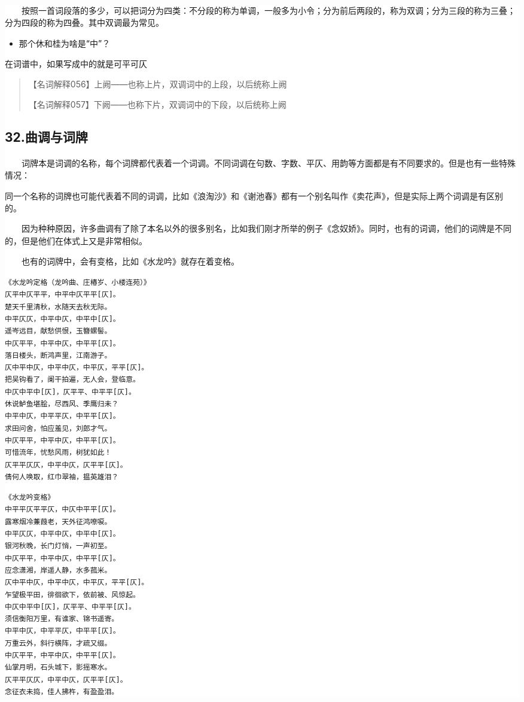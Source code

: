 　　按照一首词段落的多少，可以把词分为四类：不分段的称为单调，一般多为小令；分为前后两段的，称为双调；分为三段的称为三叠；分为四段的称为四叠。其中双调最为常见。

* 那个休和桂为啥是“中”？

在词谱中，如果写成中的就是可平可仄

> 【名词解释056】上阙——也称上片，双调词中的上段，以后统称上阙
>
> 【名词解释057】下阙——也称下片，双调词中的下段，以后统称上阙

## 32.曲调与词牌

　　词牌本是词调的名称，每个词牌都代表着一个词调。不同词调在句数、字数、平仄、用韵等方面都是有不同要求的。但是也有一些特殊情况：

同一个名称的词牌也可能代表着不同的词调，比如《浪淘沙》和《谢池春》都有一个别名叫作《卖花声》，但是实际上两个词调是有区别的。

　　因为种种原因，许多曲调有了除了本名以外的很多别名，比如我们刚才所举的例子《念奴娇》。同时，也有的词调，他们的词牌是不同的，但是他们在体式上又是非常相似。

　　也有的词牌中，会有变格，比如《水龙吟》就存在着变格。

```
《水龙吟定格（龙吟曲、庄椿岁、小楼连苑）》
仄平中仄平平，中平中仄平平[仄]。
楚天千里清秋，水随天去秋无际。
中平仄仄，中平中仄，中平中[仄]。
遥岑远目，献愁供恨，玉簪螺髻。
中仄平平，中平中仄，中平平[仄]。
落日楼头，断鸿声里，江南游子。
仄中平中仄，中平中仄，中平仄，平平[仄]。
把吴钩看了，阑干拍遍，无人会，登临意。
中仄中平中[仄]，仄平平、中平平[仄]。
休说鲈鱼堪脍，尽西风、季鹰归未？ 
中平中仄，中平平仄，中平平[仄]。
求田问舍，怕应羞见，刘郎才气。
中仄平平，中平中仄，中平平[仄]。
可惜流年，忧愁风雨，树犹如此！
仄平平仄仄，中平中仄，仄平平[仄]。
倩何人唤取，红巾翠袖，揾英雄泪？
```

```
《水龙吟变格》
中平平仄平平仄，中仄中平平[仄]。
露寒烟冷蒹葭老，天外征鸿嘹唳。
中平仄仄，中平中仄，中平中[仄]。
银河秋晚，长门灯悄，一声初至。
中仄平平，中平中仄，中平平[仄]。
应念潇湘，岸遥人静，水多菰米。
仄中平中仄，中平中仄，中平仄，平平[仄]。
乍望极平田，徘徊欲下，依前被、风惊起。
中仄中平中[仄]，仄平平、中平平[仄]。
须信衡阳万里，有谁家、锦书遥寄。
中平中仄，中平平仄，中平平[仄]。
万重云外，斜行横阵，才疏又缀。
中仄平平，中平中仄，中平平[仄]。
仙掌月明，石头城下，影摇寒水。
仄平平仄仄，中平中仄，仄平平[仄]。
念征衣未捣，佳人拂杵，有盈盈泪。
```
